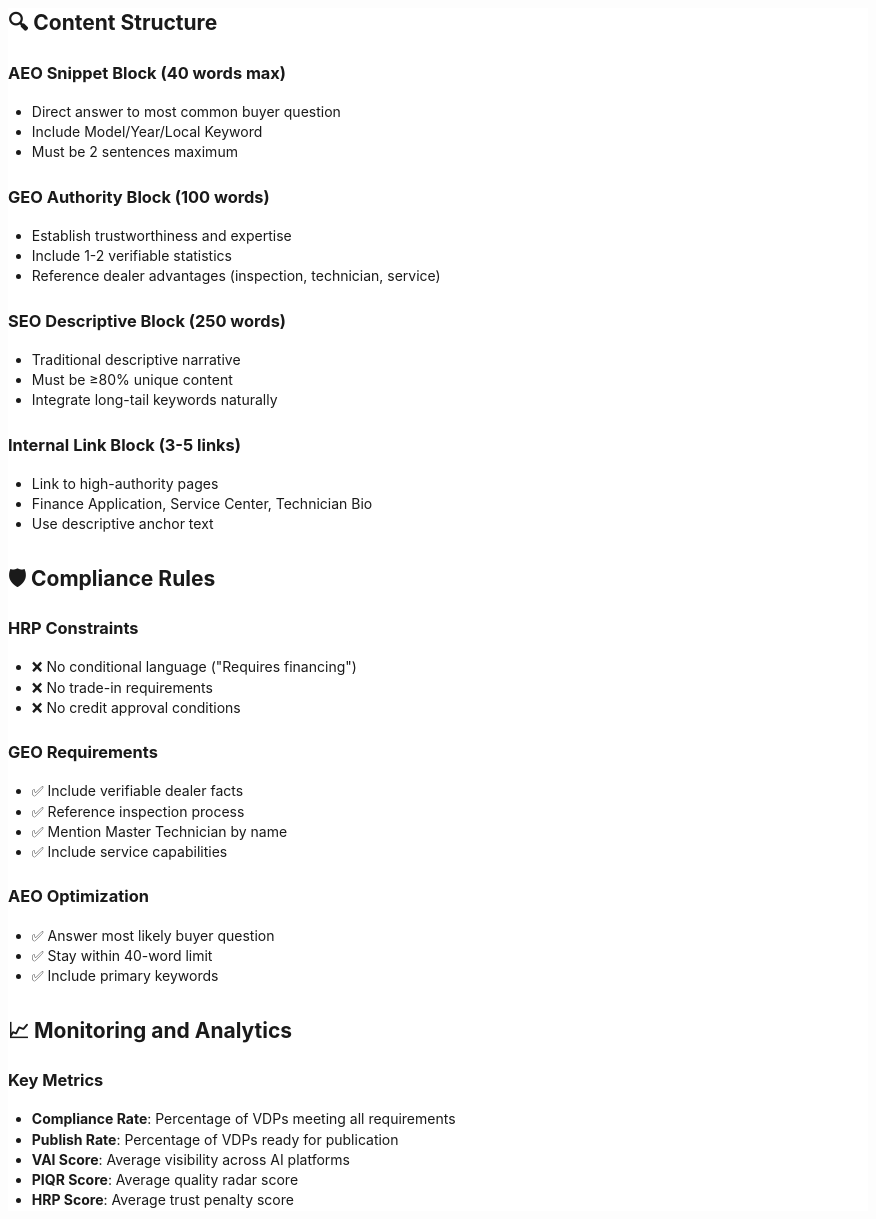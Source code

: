 ## 🔍 Content Structure

### AEO Snippet Block (40 words max)
- Direct answer to most common buyer question
- Include Model/Year/Local Keyword
- Must be 2 sentences maximum

### GEO Authority Block (100 words)
- Establish trustworthiness and expertise
- Include 1-2 verifiable statistics
- Reference dealer advantages (inspection, technician, service)

### SEO Descriptive Block (250 words)
- Traditional descriptive narrative
- Must be ≥80% unique content
- Integrate long-tail keywords naturally

### Internal Link Block (3-5 links)
- Link to high-authority pages
- Finance Application, Service Center, Technician Bio
- Use descriptive anchor text

## 🛡️ Compliance Rules

### HRP Constraints
- ❌ No conditional language ("Requires financing")
- ❌ No trade-in requirements
- ❌ No credit approval conditions

### GEO Requirements
- ✅ Include verifiable dealer facts
- ✅ Reference inspection process
- ✅ Mention Master Technician by name
- ✅ Include service capabilities

### AEO Optimization
- ✅ Answer most likely buyer question
- ✅ Stay within 40-word limit
- ✅ Include primary keywords

## 📈 Monitoring and Analytics

### Key Metrics
- **Compliance Rate**: Percentage of VDPs meeting all requirements
- **Publish Rate**: Percentage of VDPs ready for publication
- **VAI Score**: Average visibility across AI platforms
- **PIQR Score**: Average quality radar score
- **HRP Score**: Average trust penalty score
